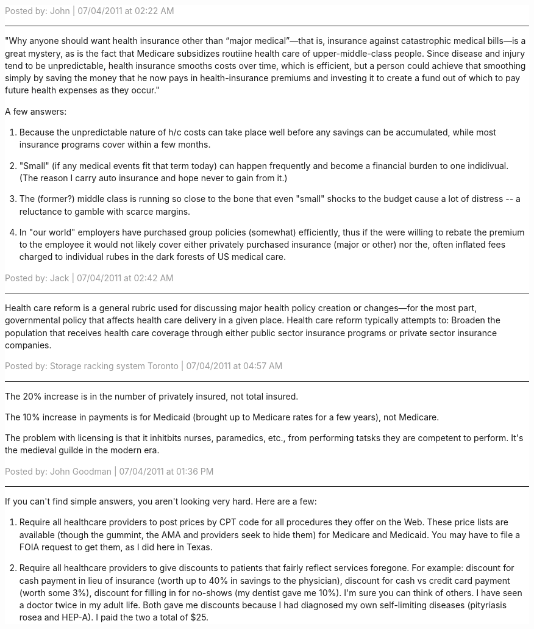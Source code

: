 <span style="color:#999">Posted by: John | 07/04/2011 at 02:22 AM</span>

---

 "Why anyone should want health insurance other than “major medical”—that is, insurance against catastrophic medical bills—is a great mystery, as is the fact that Medicare subsidizes routiine health care of upper-middle-class people. Since disease and injury tend to be unpredictable, health insurance smooths costs over time, which is efficient, but a person could achieve that smoothing simply by saving the money that he now pays in health-insurance premiums and investing it to create a fund out of which to pay future health expenses as they occur." 

A few answers:

1.  Because the unpredictable nature of h/c costs can take place well before any savings can be accumulated, while most insurance programs cover within a few months.

2. "Small"  (if any medical events fit that term today) can happen frequently and become a financial burden to one indidivual.  (The reason I carry auto insurance and hope never to gain from it.)

3.  The (former?) middle class is running so close to the bone that even "small" shocks to the budget cause a lot of distress --  a reluctance to gamble with scarce margins.

4. In "our world" employers have purchased group policies (somewhat) efficiently, thus if the were willing to rebate the premium to the employee it would not likely cover either privately purchased insurance (major or other) nor the, often inflated fees charged to individual rubes in the dark forests of US medical care.

<span style="color:#999">Posted by: Jack  | 07/04/2011 at 02:42 AM</span>

---

Health care reform is a general rubric used for discussing major health policy creation or changes—for the most part, governmental policy that affects health care delivery in a given place. Health care reform typically attempts to: Broaden the population that receives health care coverage through either public sector insurance programs or private sector insurance companies. 

<span style="color:#999">Posted by: Storage racking system Toronto | 07/04/2011 at 04:57 AM</span>

---

The 20% increase is in the number of privately insured, not total insured.

The 10% increase in payments is for Medicaid (brought up to Medicare rates for a few years), not Medicare.

The problem with licensing is that it inhitbits nurses, paramedics, etc., from performing tatsks they are competent to perform. It's the medieval guilde in the modern era.

<span style="color:#999">Posted by: John Goodman | 07/04/2011 at 01:36 PM</span>

---

If you can't find simple answers, you aren't looking very hard. Here are a few:

1. Require all healthcare providers to post prices by CPT code for all procedures they offer on the Web. These price lists are available (though the gummint, the AMA and providers seek to hide them) for Medicare and Medicaid. You may have to file a FOIA request to get them, as I did here in Texas.

2. Require all healthcare providers to give discounts to patients that fairly reflect services foregone. For example: discount for cash payment in lieu of insurance (worth up to 40% in savings to the physician), discount for cash vs credit card payment (worth some 3%), discount for filling in for no-shows (my dentist gave me 10%). I'm sure you can think of others. I have seen a doctor twice in my adult life. Both gave me discounts because I had diagnosed my own self-limiting diseases (pityriasis rosea and HEP-A). I paid the two a total of $25.
